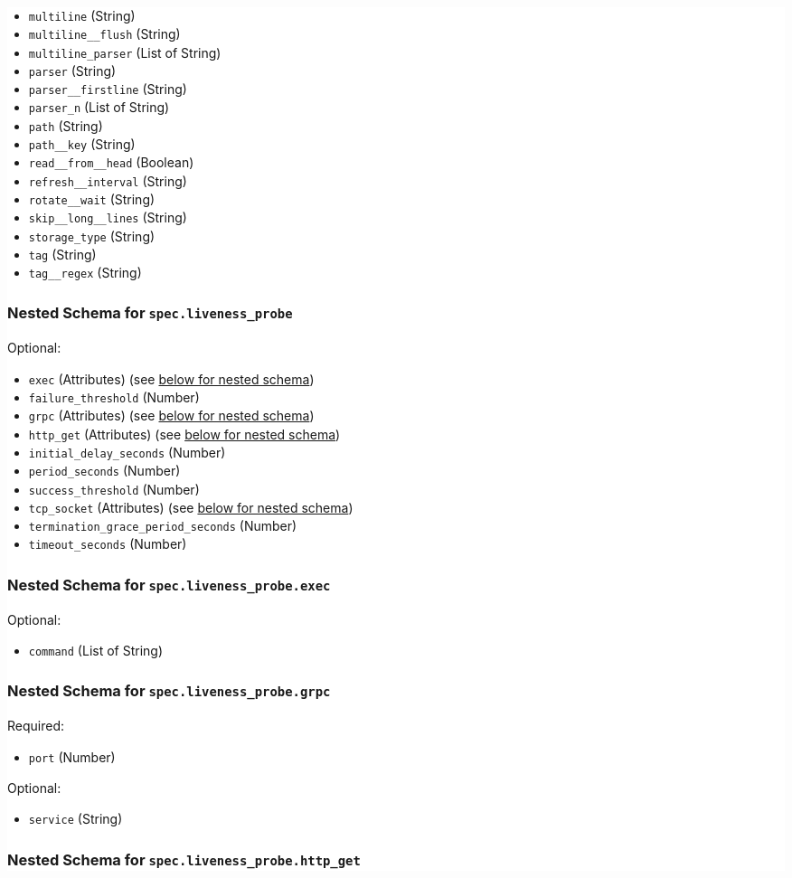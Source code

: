 - `multiline` (String)
- `multiline__flush` (String)
- `multiline_parser` (List of String)
- `parser` (String)
- `parser__firstline` (String)
- `parser_n` (List of String)
- `path` (String)
- `path__key` (String)
- `read__from__head` (Boolean)
- `refresh__interval` (String)
- `rotate__wait` (String)
- `skip__long__lines` (String)
- `storage_type` (String)
- `tag` (String)
- `tag__regex` (String)


<a id="nestedatt--spec--liveness_probe"></a>
### Nested Schema for `spec.liveness_probe`

Optional:

- `exec` (Attributes) (see [below for nested schema](#nestedatt--spec--liveness_probe--exec))
- `failure_threshold` (Number)
- `grpc` (Attributes) (see [below for nested schema](#nestedatt--spec--liveness_probe--grpc))
- `http_get` (Attributes) (see [below for nested schema](#nestedatt--spec--liveness_probe--http_get))
- `initial_delay_seconds` (Number)
- `period_seconds` (Number)
- `success_threshold` (Number)
- `tcp_socket` (Attributes) (see [below for nested schema](#nestedatt--spec--liveness_probe--tcp_socket))
- `termination_grace_period_seconds` (Number)
- `timeout_seconds` (Number)

<a id="nestedatt--spec--liveness_probe--exec"></a>
### Nested Schema for `spec.liveness_probe.exec`

Optional:

- `command` (List of String)


<a id="nestedatt--spec--liveness_probe--grpc"></a>
### Nested Schema for `spec.liveness_probe.grpc`

Required:

- `port` (Number)

Optional:

- `service` (String)


<a id="nestedatt--spec--liveness_probe--http_get"></a>
### Nested Schema for `spec.liveness_probe.http_get`

